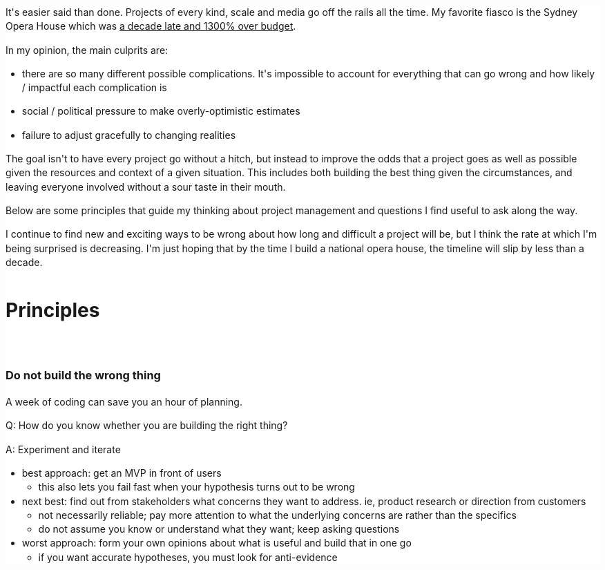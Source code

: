 

It's easier said than done. Projects of every kind, scale and media go off the rails all the time. My favorite fiasco is the Sydney Opera House which was [a decade late and 1300% over budget](https://en.wikipedia.org/wiki/Sydney_Opera_House#Completion_and_cost). 

In my opinion, the main culprits are: 

- there are so many different possible complications. It's impossible to account for everything that can go wrong and how likely / impactful each complication is

- social / political pressure to make overly-optimistic estimates 

- failure to adjust gracefully to changing realities

The goal isn't to have every project go without a hitch, but instead to improve the odds that a project goes as well as possible given the resources and context of a given situation. This includes both building the best thing given the circumstances, and leaving everyone involved without a sour taste in their mouth.

Below are some principles that guide my thinking about project management and questions I find useful to ask along the way. 

I continue to find new and exciting ways to be wrong about how long and difficult a project will be, but I think the rate at which I'm being surprised is decreasing. I'm just hoping that by the time I build a national opera house, the timeline will slip by less than a decade.


# Principles

  
<p></p>

### Do not build the wrong thing

<p></p>


A week of coding can save you an hour of planning. 

Q: How do you know whether you are building the right thing?

A: Experiment and iterate

- best approach: get an MVP in front of users
    - this also lets you fail fast when your hypothesis turns out to be wrong
- next best: find out from stakeholders what concerns they want to address. ie, product research or direction from customers
    - not necessarily reliable; pay more attention to what the underlying concerns are rather than the specifics
    - do not assume you know or understand what they want; keep asking questions
- worst approach: form your own opinions about what is useful and build that in one go
    - if you want accurate hypotheses, you must look for anti-evidence
